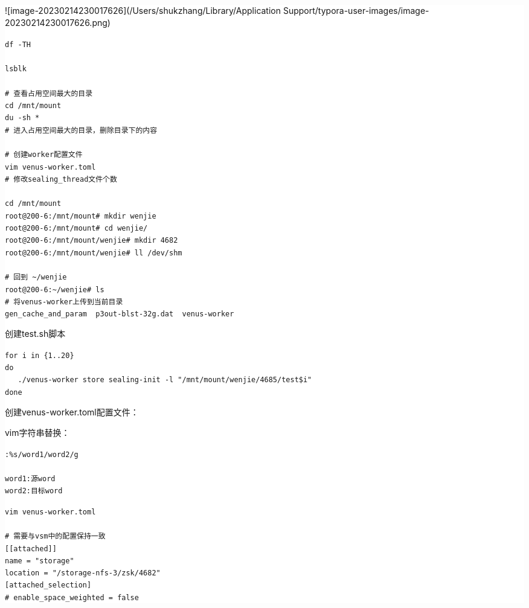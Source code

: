![image-20230214230017626](/Users/shukzhang/Library/Application Support/typora-user-images/image-20230214230017626.png)

```
df -TH

lsblk

# 查看占用空间最大的目录
cd /mnt/mount
du -sh *
# 进入占用空间最大的目录，删除目录下的内容

# 创建worker配置文件
vim venus-worker.toml
# 修改sealing_thread文件个数

cd /mnt/mount
root@200-6:/mnt/mount# mkdir wenjie
root@200-6:/mnt/mount# cd wenjie/
root@200-6:/mnt/mount/wenjie# mkdir 4682
root@200-6:/mnt/mount/wenjie# ll /dev/shm

# 回到 ~/wenjie
root@200-6:~/wenjie# ls
# 将venus-worker上传到当前目录
gen_cache_and_param  p3out-blst-32g.dat  venus-worker
```

创建test.sh脚本

```
for i in {1..20}
do
   ./venus-worker store sealing-init -l "/mnt/mount/wenjie/4685/test$i"
done
```

创建venus-worker.toml配置文件：

vim字符串替换：

```
:%s/word1/word2/g

word1:源word
word2:目标word
```

```
vim venus-worker.toml

# 需要与vsm中的配置保持一致
[[attached]]
name = "storage"
location = "/storage-nfs-3/zsk/4682"
[attached_selection]
# enable_space_weighted = false
```
